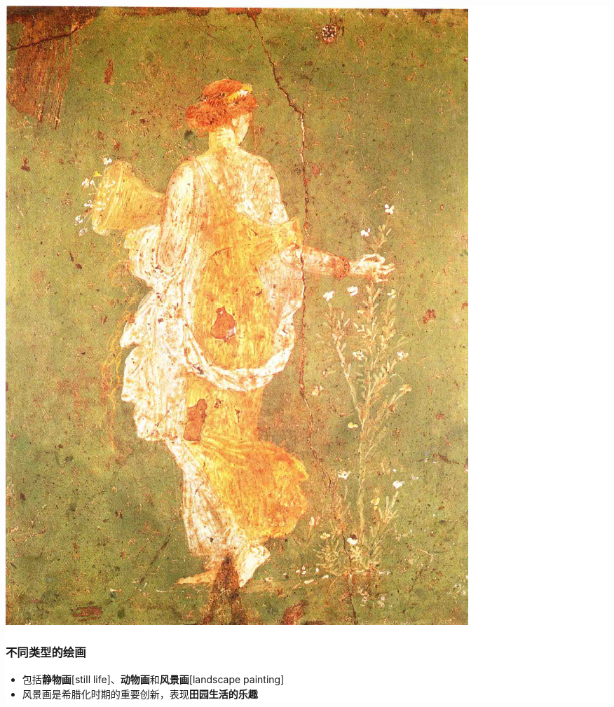 ![](images/2024-01-09-00-27-55.png)

### 不同类型的绘画
- 包括**静物画**[still life]、**动物画**和**风景画**[landscape painting]
- 风景画是希腊化时期的重要创新，表现**田园生活的乐趣**